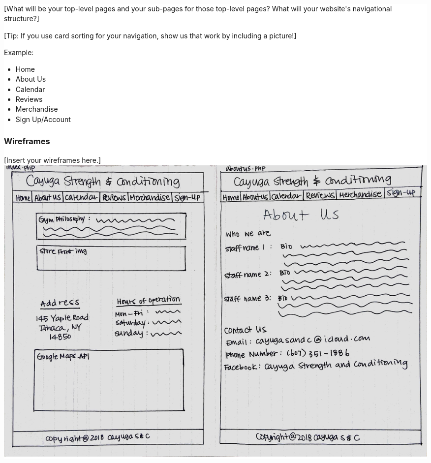 [What will be your top-level pages and your sub-pages for those top-level pages? What will your website's navigational structure?]

[Tip: If you use card sorting for your navigation, show us that work by including a picture!]

Example:
* Home
* About Us
* Calendar
* Reviews
* Merchandise
* Sign Up/Account

### Wireframes

[Insert your wireframes here.]
![](index&aboutus_wireframe.jpg)